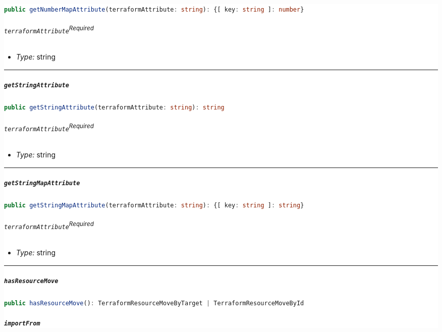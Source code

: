 ```typescript
public getNumberMapAttribute(terraformAttribute: string): {[ key: string ]: number}
```

###### `terraformAttribute`<sup>Required</sup> <a name="terraformAttribute" id="rhizo-co-terraform-provider-oci.dataLabelingServiceDataset.DataLabelingServiceDataset.getNumberMapAttribute.parameter.terraformAttribute"></a>

- *Type:* string

---

##### `getStringAttribute` <a name="getStringAttribute" id="rhizo-co-terraform-provider-oci.dataLabelingServiceDataset.DataLabelingServiceDataset.getStringAttribute"></a>

```typescript
public getStringAttribute(terraformAttribute: string): string
```

###### `terraformAttribute`<sup>Required</sup> <a name="terraformAttribute" id="rhizo-co-terraform-provider-oci.dataLabelingServiceDataset.DataLabelingServiceDataset.getStringAttribute.parameter.terraformAttribute"></a>

- *Type:* string

---

##### `getStringMapAttribute` <a name="getStringMapAttribute" id="rhizo-co-terraform-provider-oci.dataLabelingServiceDataset.DataLabelingServiceDataset.getStringMapAttribute"></a>

```typescript
public getStringMapAttribute(terraformAttribute: string): {[ key: string ]: string}
```

###### `terraformAttribute`<sup>Required</sup> <a name="terraformAttribute" id="rhizo-co-terraform-provider-oci.dataLabelingServiceDataset.DataLabelingServiceDataset.getStringMapAttribute.parameter.terraformAttribute"></a>

- *Type:* string

---

##### `hasResourceMove` <a name="hasResourceMove" id="rhizo-co-terraform-provider-oci.dataLabelingServiceDataset.DataLabelingServiceDataset.hasResourceMove"></a>

```typescript
public hasResourceMove(): TerraformResourceMoveByTarget | TerraformResourceMoveById
```

##### `importFrom` <a name="importFrom" id="rhizo-co-terraform-provider-oci.dataLabelingServiceDataset.DataLabelingServiceDataset.importFrom"></a>
